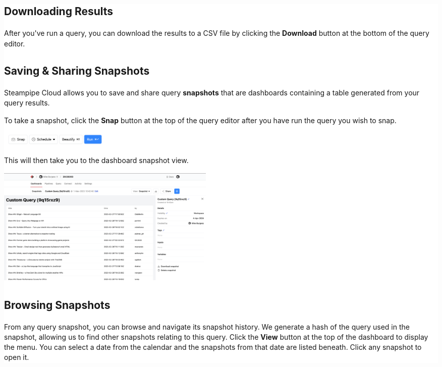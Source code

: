 ## Downloading Results

After you've run a query, you can download the results to a CSV file by clicking the **Download** button at the bottom of the query editor.

## Saving & Sharing Snapshots

Steampipe Cloud allows you to save and share query **snapshots** that are dashboards containing a table generated from your query results.

To take a snapshot, click the **Snap** button at the top of the query editor after you have run the query you wish to snap.  

<img src="/images/docs/cloud/cloud-query-toolbar.png" width="200pt"/>
<br />

This will then take you to the dashboard snapshot view.

<img src="/images/docs/cloud/cloud-query-snapshot.png" width="400pt"/>
<br />

## Browsing Snapshots

From any query snapshot, you can browse and navigate its snapshot history. We generate a hash of the query used in the snapshot, allowing us to find other snapshots relating to this query. 
Click the **View** button at the top of the dashboard to display the menu.  You can select a date from the calendar and the snapshots from that date are listed beneath. Click any snapshot to open it.
